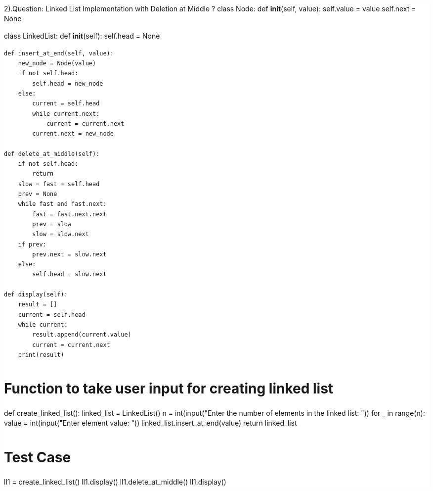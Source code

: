 2).Question: Linked List Implementation with Deletion at Middle ?
class Node:
    def __init__(self, value):
        self.value = value
        self.next = None

class LinkedList:
    def __init__(self):
        self.head = None

    def insert_at_end(self, value):
        new_node = Node(value)
        if not self.head:
            self.head = new_node
        else:
            current = self.head
            while current.next:
                current = current.next
            current.next = new_node

    def delete_at_middle(self):
        if not self.head:
            return
        slow = fast = self.head
        prev = None
        while fast and fast.next:
            fast = fast.next.next
            prev = slow
            slow = slow.next
        if prev:
            prev.next = slow.next
        else:
            self.head = slow.next

    def display(self):
        result = []
        current = self.head
        while current:
            result.append(current.value)
            current = current.next
        print(result)

# Function to take user input for creating linked list
def create_linked_list():
    linked_list = LinkedList()
    n = int(input("Enter the number of elements in the linked list: "))
    for _ in range(n):
        value = int(input("Enter element value: "))
        linked_list.insert_at_end(value)
    return linked_list

# Test Case
ll1 = create_linked_list()
ll1.display()
ll1.delete_at_middle()
ll1.display()
